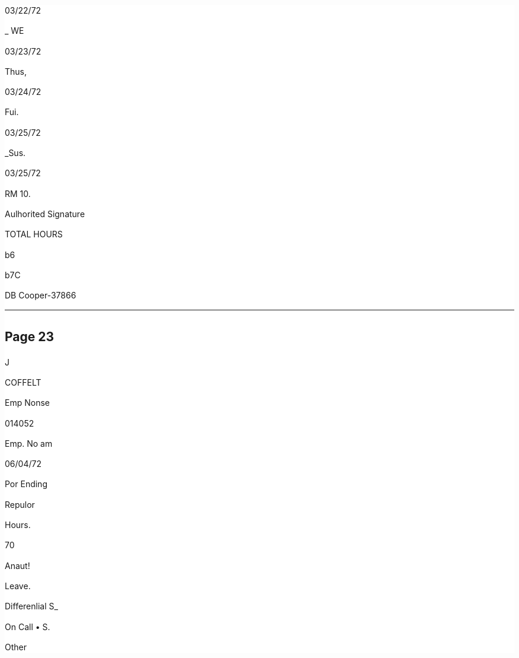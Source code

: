 03/22/72

_ WE

03/23/72

Thus,

03/24/72

Fui.

03/25/72

_Sus.

03/25/72

RM 10.

Aulhorited Signature

TOTAL HOURS

b6

b7C

DB Cooper-37866

---

## Page 23

J

COFFELT

Emp Nonse

014052

Emp. No am

06/04/72

Por Ending

Repulor

Hours.

70

Anaut!

Leave.

Differenlial S_

On Call • S.

Other
